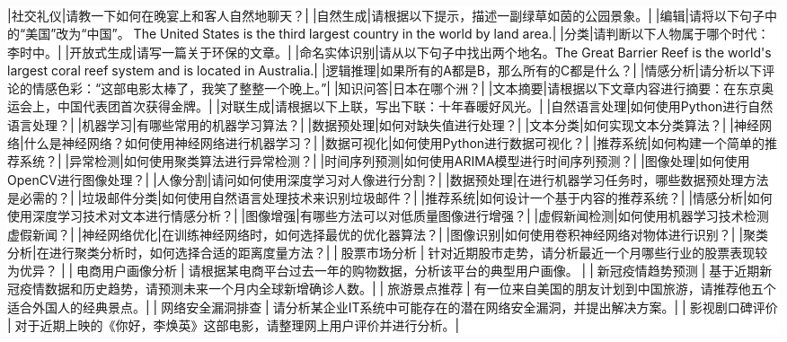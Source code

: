 |社交礼仪|请教一下如何在晚宴上和客人自然地聊天？|
|自然生成|请根据以下提示，描述一副绿草如茵的公园景象。|
|编辑|请将以下句子中的“美国”改为“中国”。 The United States is the third largest country in the world by land area.|
|分类|请判断以下人物属于哪个时代：李时中。|
|开放式生成|请写一篇关于环保的文章。|
|命名实体识别|请从以下句子中找出两个地名。The Great Barrier Reef is the world's largest coral reef system and is located in Australia.|
|逻辑推理|如果所有的A都是B，那么所有的C都是什么？|
|情感分析|请分析以下评论的情感色彩：“这部电影太棒了，我笑了整整一个晚上。”|
|知识问答|日本在哪个洲？|
|文本摘要|请根据以下文章内容进行摘要：在东京奥运会上，中国代表团首次获得金牌。|
|对联生成|请根据以下上联，写出下联：十年春暖好风光。|
|自然语言处理|如何使用Python进行自然语言处理？|
|机器学习|有哪些常用的机器学习算法？|
|数据预处理|如何对缺失值进行处理？|
|文本分类|如何实现文本分类算法？|
|神经网络|什么是神经网络？如何使用神经网络进行机器学习？|
|数据可视化|如何使用Python进行数据可视化？|
|推荐系统|如何构建一个简单的推荐系统？|
|异常检测|如何使用聚类算法进行异常检测？|
|时间序列预测|如何使用ARIMA模型进行时间序列预测？|
|图像处理|如何使用OpenCV进行图像处理？|
|人像分割|请问如何使用深度学习对人像进行分割？|
|数据预处理|在进行机器学习任务时，哪些数据预处理方法是必需的？|
|垃圾邮件分类|如何使用自然语言处理技术来识别垃圾邮件？|
|推荐系统|如何设计一个基于内容的推荐系统？|
|情感分析|如何使用深度学习技术对文本进行情感分析？|
|图像增强|有哪些方法可以对低质量图像进行增强？|
|虚假新闻检测|如何使用机器学习技术检测虚假新闻？|
|神经网络优化|在训练神经网络时，如何选择最优的优化器算法？|
|图像识别|如何使用卷积神经网络对物体进行识别？|
|聚类分析|在进行聚类分析时，如何选择合适的距离度量方法？|
| 股票市场分析                                             | 针对近期股市走势，请分析最近一个月哪些行业的股票表现较为优异？ |
| 电商用户画像分析                                         | 请根据某电商平台过去一年的购物数据，分析该平台的典型用户画像。 |
| 新冠疫情趋势预测                                         | 基于近期新冠疫情数据和历史趋势，请预测未来一个月内全球新增确诊人数。|
| 旅游景点推荐                                             | 有一位来自美国的朋友计划到中国旅游，请推荐他五个适合外国人的经典景点。|
| 网络安全漏洞排查                                         | 请分析某企业IT系统中可能存在的潜在网络安全漏洞，并提出解决方案。|
| 影视剧口碑评价                                           | 对于近期上映的《你好，李焕英》这部电影，请整理网上用户评价并进行分析。|